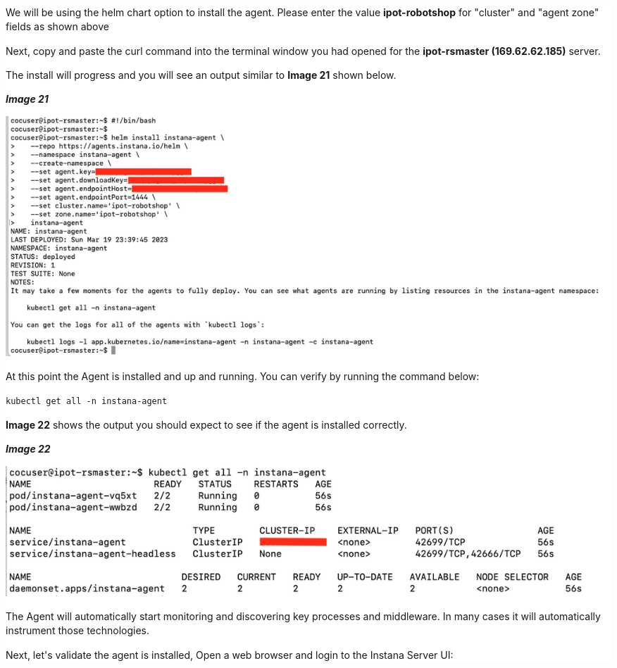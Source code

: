 We will be using the helm chart option to install the agent. Please enter the value **ipot-robotshop** for "cluster" and "agent zone" fields  as shown above 


Next, copy and paste the curl command into the terminal window you had opened for the **ipot-rsmaster (169.62.62.185)** server.

The install will progress and you will see an output similar to **Image 21** shown below.

***Image 21***

![installing_kubernetes_agent_terminal_command](images/kubernetes_Installing_agent_commandline.png)

At this point the Agent is installed and up and running. You can verify by running the command below:

    kubectl get all -n instana-agent

**Image 22** shows the output you should expect to see if the agent is installed correctly.

***Image 22***

![kubernetes_agent_validation_commandline_robotshop](images/kubernetes_agent_validation_commandline_robotshop.png)


The Agent will automatically start monitoring and discovering key processes and middleware. In many cases it will automatically instrument those technologies. 

Next, let's validate the agent is installed, Open a web browser and login to the Instana Server UI: 
    
